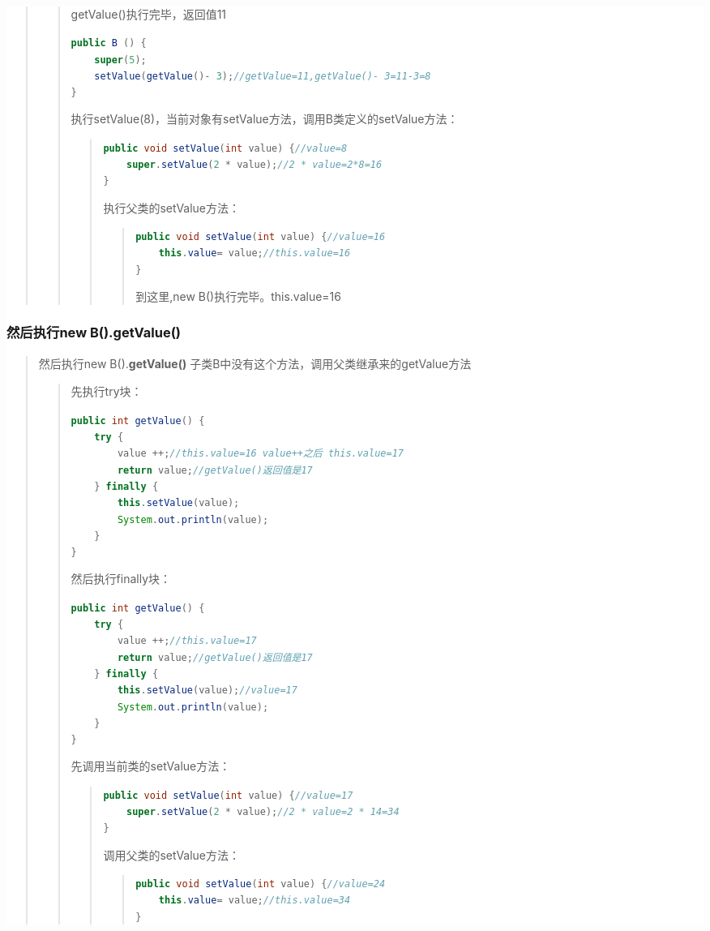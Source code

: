 > > 
> > getValue()执行完毕，返回值11
> > 
> > ```java
> > public B () {
> >     super(5);
> >     setValue(getValue()- 3);//getValue=11,getValue()- 3=11-3=8
> > }
> > ```
> > 执行setValue(8)，当前对象有setValue方法，调用B类定义的setValue方法：
> > > ```java
> > > public void setValue(int value) {//value=8
> > >     super.setValue(2 * value);//2 * value=2*8=16
> > > }
> > > ```
> > > 执行父类的setValue方法：
> > > > ```java
> > > > public void setValue(int value) {//value=16
> > > >     this.value= value;//this.value=16
> > > > }
> > > > ```
> > > > 到这里,new B()执行完毕。this.value=16

### 然后执行new B().getValue()
> 然后执行new B().**getValue()**
> 子类B中没有这个方法，调用父类继承来的getValue方法
> > 先执行try块：
> > ```java
> > public int getValue() {
> >     try {
> >         value ++;//this.value=16 value++之后 this.value=17
> >         return value;//getValue()返回值是17
> >     } finally {
> >         this.setValue(value);
> >         System.out.println(value);
> >     }
> > }
> > ```
> > 然后执行finally块：
> > ```java
> > public int getValue() {
> >     try {
> >         value ++;//this.value=17
> >         return value;//getValue()返回值是17
> >     } finally {
> >         this.setValue(value);//value=17
> >         System.out.println(value);
> >     }
> > }
> > ```
> > 先调用当前类的setValue方法：
> > > ```java
> > > public void setValue(int value) {//value=17
> > >     super.setValue(2 * value);//2 * value=2 * 14=34
> > > }
> > > ```
> > > 调用父类的setValue方法：
> > > > ```java
> > > > public void setValue(int value) {//value=24
> > > >     this.value= value;//this.value=34
> > > > }
> > > > ```
> > 